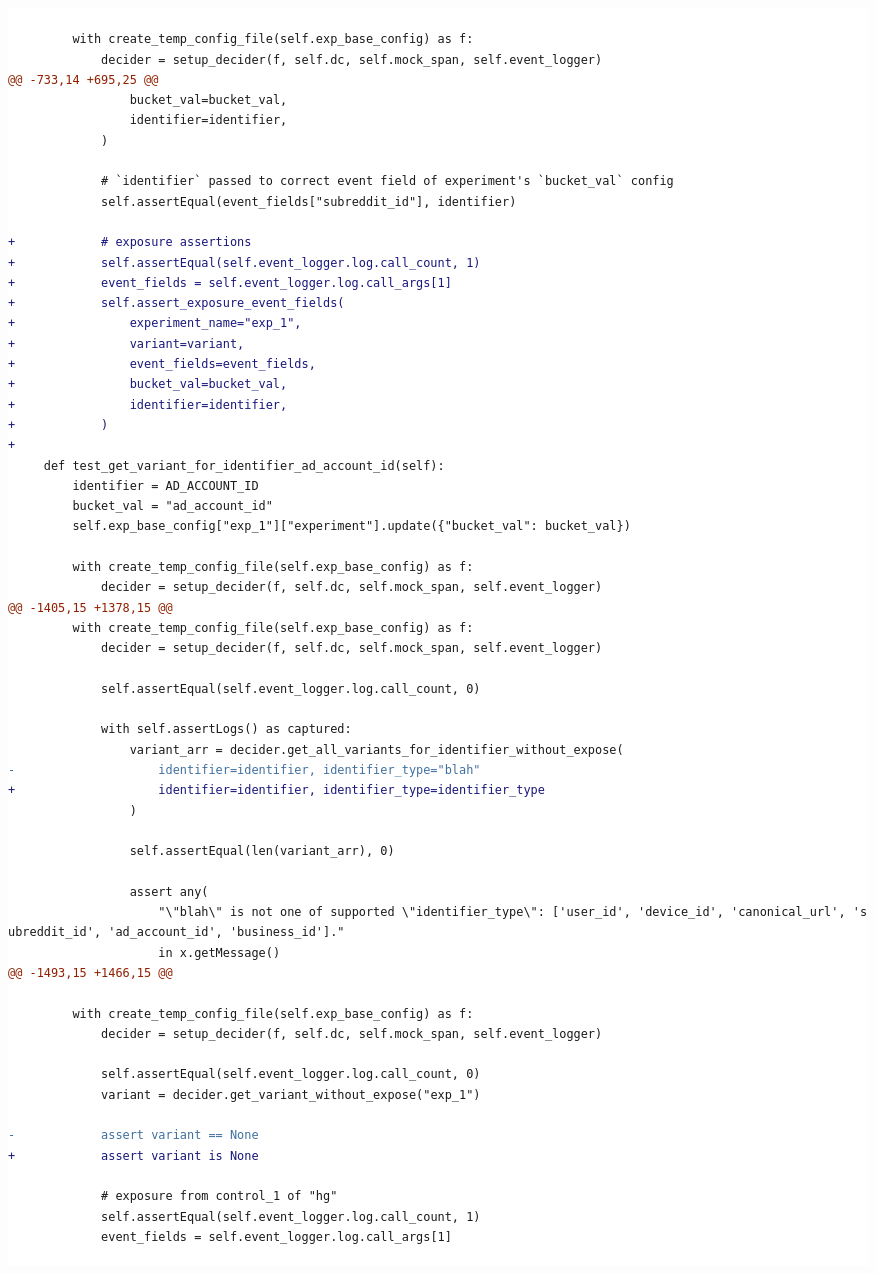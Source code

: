 ```diff
 
         with create_temp_config_file(self.exp_base_config) as f:
             decider = setup_decider(f, self.dc, self.mock_span, self.event_logger)
@@ -733,14 +695,25 @@
                 bucket_val=bucket_val,
                 identifier=identifier,
             )
 
             # `identifier` passed to correct event field of experiment's `bucket_val` config
             self.assertEqual(event_fields["subreddit_id"], identifier)
 
+            # exposure assertions
+            self.assertEqual(self.event_logger.log.call_count, 1)
+            event_fields = self.event_logger.log.call_args[1]
+            self.assert_exposure_event_fields(
+                experiment_name="exp_1",
+                variant=variant,
+                event_fields=event_fields,
+                bucket_val=bucket_val,
+                identifier=identifier,
+            )
+
     def test_get_variant_for_identifier_ad_account_id(self):
         identifier = AD_ACCOUNT_ID
         bucket_val = "ad_account_id"
         self.exp_base_config["exp_1"]["experiment"].update({"bucket_val": bucket_val})
 
         with create_temp_config_file(self.exp_base_config) as f:
             decider = setup_decider(f, self.dc, self.mock_span, self.event_logger)
@@ -1405,15 +1378,15 @@
         with create_temp_config_file(self.exp_base_config) as f:
             decider = setup_decider(f, self.dc, self.mock_span, self.event_logger)
 
             self.assertEqual(self.event_logger.log.call_count, 0)
 
             with self.assertLogs() as captured:
                 variant_arr = decider.get_all_variants_for_identifier_without_expose(
-                    identifier=identifier, identifier_type="blah"
+                    identifier=identifier, identifier_type=identifier_type
                 )
 
                 self.assertEqual(len(variant_arr), 0)
 
                 assert any(
                     "\"blah\" is not one of supported \"identifier_type\": ['user_id', 'device_id', 'canonical_url', 'subreddit_id', 'ad_account_id', 'business_id']."
                     in x.getMessage()
@@ -1493,15 +1466,15 @@
 
         with create_temp_config_file(self.exp_base_config) as f:
             decider = setup_decider(f, self.dc, self.mock_span, self.event_logger)
 
             self.assertEqual(self.event_logger.log.call_count, 0)
             variant = decider.get_variant_without_expose("exp_1")
 
-            assert variant == None
+            assert variant is None
 
             # exposure from control_1 of "hg"
             self.assertEqual(self.event_logger.log.call_count, 1)
             event_fields = self.event_logger.log.call_args[1]
 
```
